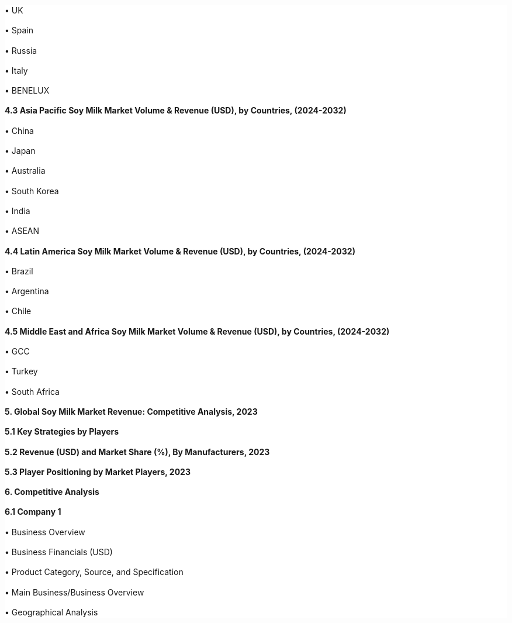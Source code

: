 • UK

• Spain

• Russia

• Italy

• BENELUX

<strong>4.3 Asia Pacific Soy Milk Market Volume &amp; Revenue (USD), by Countries, (2024-2032)</strong>

• China

• Japan

• Australia

• South Korea

• India

• ASEAN

<strong>4.4 Latin America Soy Milk Market Volume &amp; Revenue (USD), by Countries, (2024-2032)</strong>

• Brazil

• Argentina

• Chile

<strong>4.5 Middle East and Africa Soy Milk Market Volume &amp; Revenue (USD), by Countries, (2024-2032)</strong>

• GCC

• Turkey

• South Africa

<strong>5. Global Soy Milk Market Revenue: Competitive Analysis, 2023</strong>

<strong>5.1 Key Strategies by Players</strong>

<strong>5.2 Revenue (USD) and Market Share (%), By Manufacturers, 2023</strong>

<strong>5.3 Player Positioning by Market Players, 2023</strong>

<strong>6. Competitive Analysis</strong>

<strong>6.1 Company 1</strong>

• Business Overview

• Business Financials (USD)

• Product Category, Source, and Specification

• Main Business/Business Overview

• Geographical Analysis

